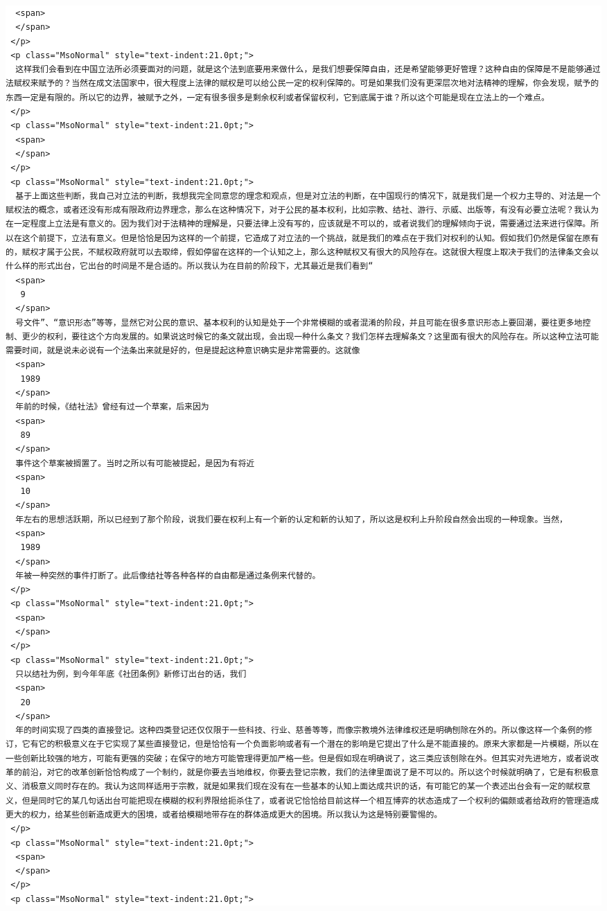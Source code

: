      <span>
      </span>
     </p>
     <p class="MsoNormal" style="text-indent:21.0pt;">
      这样我们会看到在中国立法所必须要面对的问题，就是这个法到底要用来做什么，是我们想要保障自由，还是希望能够更好管理？这种自由的保障是不是能够通过法赋权来赋予的？当然在成文法国家中，很大程度上法律的赋权是可以给公民一定的权利保障的。可是如果我们没有更深层次地对法精神的理解，你会发现，赋予的东西一定是有限的。所以它的边界，被赋予之外，一定有很多很多是剩余权利或者保留权利，它到底属于谁？所以这个可能是现在立法上的一个难点。
     </p>
     <p class="MsoNormal" style="text-indent:21.0pt;">
      <span>
      </span>
     </p>
     <p class="MsoNormal" style="text-indent:21.0pt;">
      基于上面这些判断，我自己对立法的判断，我想我完全同意您的理念和观点，但是对立法的判断，在中国现行的情况下，就是我们是一个权力主导的、对法是一个赋权法的概念，或者还没有形成有限政府边界理念，那么在这种情况下，对于公民的基本权利，比如宗教、结社、游行、示威、出版等，有没有必要立法呢？我认为在一定程度上立法是有意义的。因为我们对于法精神的理解是，只要法律上没有写的，应该就是不可以的，或者说我们的理解倾向于说，需要通过法来进行保障。所以在这个前提下，立法有意义。但是恰恰是因为这样的一个前提，它造成了对立法的一个挑战，就是我们的难点在于我们对权利的认知。假如我们仍然是保留在原有的，赋权才属于公民，不赋权政府就可以去取缔，假如停留在这样的一个认知之上，那么这种赋权又有很大的风险存在。这就很大程度上取决于我们的法律条文会以什么样的形式出台，它出台的时间是不是合适的。所以我认为在目前的阶段下，尤其最近是我们看到“
      <span>
       9
      </span>
      号文件”、“意识形态”等等，显然它对公民的意识、基本权利的认知是处于一个非常模糊的或者混淆的阶段，并且可能在很多意识形态上要回潮，要往更多地控制、更少的权利，要往这个方向发展的。如果说这时候它的条文就出现，会出现一种什么条文？我们怎样去理解条文？这里面有很大的风险存在。所以这种立法可能需要时间，就是说未必说有一个法条出来就是好的，但是提起这种意识确实是非常需要的。这就像
      <span>
       1989
      </span>
      年前的时候，《结社法》曾经有过一个草案，后来因为
      <span>
       89
      </span>
      事件这个草案被搁置了。当时之所以有可能被提起，是因为有将近
      <span>
       10
      </span>
      年左右的思想活跃期，所以已经到了那个阶段，说我们要在权利上有一个新的认定和新的认知了，所以这是权利上升阶段自然会出现的一种现象。当然，
      <span>
       1989
      </span>
      年被一种突然的事件打断了。此后像结社等各种各样的自由都是通过条例来代替的。
     </p>
     <p class="MsoNormal" style="text-indent:21.0pt;">
      <span>
      </span>
     </p>
     <p class="MsoNormal" style="text-indent:21.0pt;">
      只以结社为例，到今年年底《社团条例》新修订出台的话，我们
      <span>
       20
      </span>
      年的时间实现了四类的直接登记。这种四类登记还仅仅限于一些科技、行业、慈善等等，而像宗教境外法律维权还是明确刨除在外的。所以像这样一个条例的修订，它有它的积极意义在于它实现了某些直接登记，但是恰恰有一个负面影响或者有一个潜在的影响是它提出了什么是不能直接的。原来大家都是一片模糊，所以在一些创新比较强的地方，可能有更强的突破；在保守的地方可能管理得更加严格一些。但是假如现在明确说了，这三类应该刨除在外。但其实对先进地方，或者说改革的前沿，对它的改革创新恰恰构成了一个制约，就是你要去当地维权，你要去登记宗教，我们的法律里面说了是不可以的。所以这个时候就明确了，它是有积极意义、消极意义同时存在的。我认为这同样适用于宗教，就是如果我们现在没有在一些基本的认知上面达成共识的话，有可能它的某一个表述出台会有一定的赋权意义，但是同时它的某几句话出台可能把现在模糊的权利界限给扼杀住了，或者说它恰恰给目前这样一个相互博弈的状态造成了一个权利的偏颇或者给政府的管理造成更大的权力，给某些创新造成更大的困境，或者给模糊地带存在的群体造成更大的困境。所以我认为这是特别要警惕的。
     </p>
     <p class="MsoNormal" style="text-indent:21.0pt;">
      <span>
      </span>
     </p>
     <p class="MsoNormal" style="text-indent:21.0pt;">